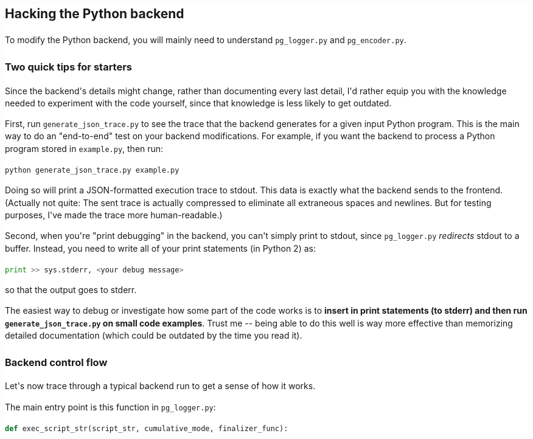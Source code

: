 
## Hacking the Python backend

To modify the Python backend, you will mainly need to understand `pg_logger.py` and `pg_encoder.py`.


### Two quick tips for starters

Since the backend's details might change, rather than documenting every last detail, I'd rather equip you with
the knowledge needed to experiment with the code yourself, since that knowledge is less likely to get outdated.

First, run `generate_json_trace.py` to see the trace that the backend generates for a given input Python program.
This is the main way to do an "end-to-end" test on your backend modifications. For example, if you want the backend
to process a Python program stored in `example.py`, then run:

```
python generate_json_trace.py example.py
```

Doing so will print a JSON-formatted execution trace to stdout.
This data is exactly what the backend sends to the frontend.
(Actually not quite: The sent trace is actually compressed to eliminate all extraneous spaces and newlines.
But for testing purposes, I've made the trace more human-readable.)

Second, when you're "print debugging" in the backend, you can't simply print to stdout, since `pg_logger.py`
*redirects* stdout to a buffer. Instead, you need to write all of your print statements (in Python 2) as:

```python
print >> sys.stderr, <your debug message>
```
        
so that the output goes to stderr.

The easiest way to debug or investigate how some part of the code works is to **insert in print statements (to stderr)
and then run `generate_json_trace.py` on small code examples**. Trust me -- being able to do this well is way more
effective than memorizing detailed documentation (which could be outdated by the time you read it).


### Backend control flow

Let's now trace through a typical backend run to get a sense of how it works.

The main entry point is this function in `pg_logger.py`:

```python
def exec_script_str(script_str, cumulative_mode, finalizer_func):
```
